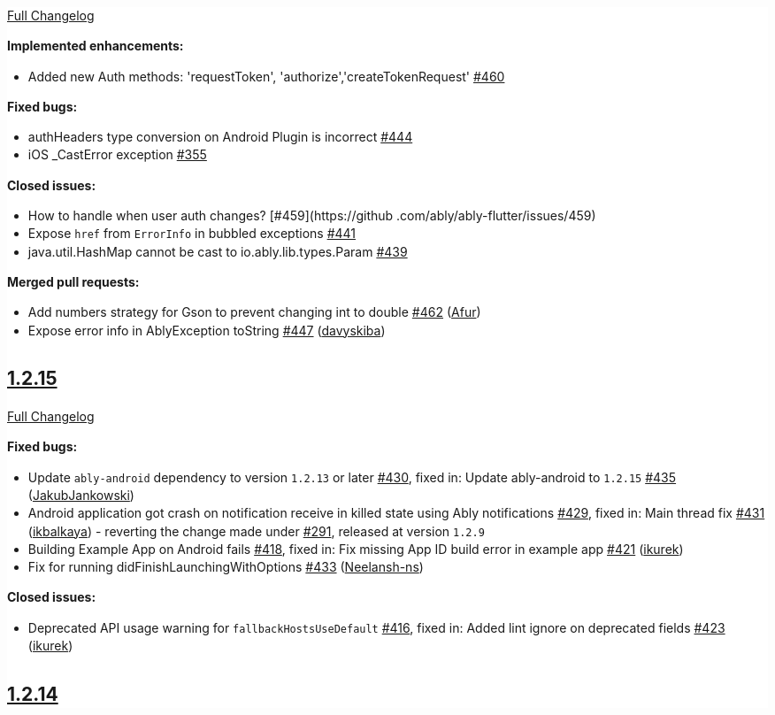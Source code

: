 [Full Changelog](https://github.com/ably/ably-flutter/compare/v1.2.15...v1.2.16)

**Implemented enhancements:**

- Added new Auth methods: 'requestToken', 'authorize','createTokenRequest' [\#460](https://github.com/ably/ably-flutter/pull/460)

**Fixed bugs:**

- authHeaders type conversion on Android Plugin is incorrect [\#444](https://github.com/ably/ably-flutter/issues/444)
- iOS \_CastError exception [\#355](https://github.com/ably/ably-flutter/issues/355)

**Closed issues:**

- How to handle when user auth changes? [\#459](https://github
.com/ably/ably-flutter/issues/459)
- Expose `href` from `ErrorInfo` in bubbled exceptions [\#441](https://github.com/ably/ably-flutter/issues/441)
- java.util.HashMap cannot be cast to io.ably.lib.types.Param [\#439](https://github.com/ably/ably-flutter/issues/439)

**Merged pull requests:**

- Add numbers strategy for Gson to prevent changing int to double [\#462](https://github.com/ably/ably-flutter/pull/462) ([Afur](https://github.com/Afur))
- Expose error info in AblyException toString [\#447](https://github.com/ably/ably-flutter/pull/447) ([davyskiba](https://github.com/davyskiba))

## [1.2.15](https://github.com/ably/ably-flutter/tree/v1.2.15)

[Full Changelog](https://github.com/ably/ably-flutter/compare/v1.2.14...v1.2.15)

**Fixed bugs:**

- Update `ably-android` dependency to version `1.2.13` or later [\#430](https://github.com/ably/ably-flutter/issues/430), fixed in: Update ably-android to `1.2.15` [\#435](https://github.com/ably/ably-flutter/pull/435) ([JakubJankowski](https://github.com/JakubJankowski))
- Android application got crash on notification receive in killed state using Ably notifications [\#429](https://github.com/ably/ably-flutter/issues/429), fixed in: Main thread fix [\#431](https://github.com/ably/ably-flutter/pull/431) ([ikbalkaya](https://github.com/ikbalkaya)) - reverting the change made under [\#291](https://github.com/ably/ably-flutter/pull/291), released at version `1.2.9`
- Building Example App on Android fails [\#418](https://github.com/ably/ably-flutter/issues/418), fixed in: Fix missing App ID build error in example app [\#421](https://github.com/ably/ably-flutter/pull/421) ([ikurek](https://github.com/ikurek))
- Fix for running didFinishLaunchingWithOptions [\#433](https://github.com/ably/ably-flutter/pull/433) ([Neelansh-ns](https://github.com/Neelansh-ns))

**Closed issues:**

- Deprecated API usage warning for `fallbackHostsUseDefault` [\#416](https://github.com/ably/ably-flutter/issues/416), fixed in: Added lint ignore on deprecated fields [\#423](https://github.com/ably/ably-flutter/pull/423) ([ikurek](https://github.com/ikurek))

## [1.2.14](https://github.com/ably/ably-flutter/tree/v1.2.14)
